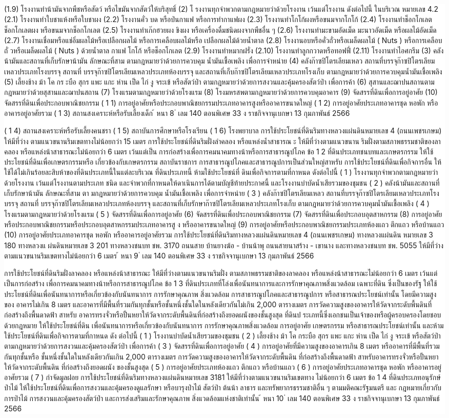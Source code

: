 (1.9) โรงงานทำน้ามันจากพืชหรือสัตว์ หรือไขมันจากสัตว์ให้บริสุทธิ์ (2) โ รงงานทุกจำพวกตามกฎหมายว่าด้วยโรงงาน เว้นแต่โรงงาน ดังต่อไปนี้ ในบริเวณ หมายเลข 4.2 (2.1) โรงงานทำใบชาแห้งหรือใบชาผง (2.2) โรงงานคั่ว บด หรือป่นกาแฟ หรือการทำกาแฟผง (2.3) โรงงานทำโกโก้ผงหรือขนมจากโกโก้ (2.4) โรงงานทำช็อกโกเลต ช็อกโกเลตผง หรือขนมจากช็อกโกเลต (2.5) โรงงานทำเก๊กฮวยผง ขิงผง หรือเครื่องดื่มชนิดผงจากพืชอื่น ๆ (2.6) โรงงานทำมะขามอัดเม็ด มะนาวอัดเม็ด หรือผลไม้อัดเม็ด (2.7) โรงงานเชื่อมหรือแช่อิ่มผลไม้หรือเปลือกผลไม้ หรือการเคลือบผลไม้หรือ เปลือกผลไม้ด้วยน้ำตาล (2.8) โรงงานอบหรือคั่วถั่วหรือเมล็ดผลไม้ ( Nuts ) หรือการเคลือบถั่ วหรือเมล็ดผลไม้ ( Nuts ) ด้วยน้ำตาล กาแฟ โกโก้ หรือช็อกโกเลต (2.9) โรงงานทำหมากฝรั่ง (2.10) โรงงานทำลูกกวาดหรือทอฟฟี่ (2.11) โรงงานทำไอศกรีม (3) คลังน้ามันและสถานที่เก็บรักษาน้ามัน ลักษณะที่สาม ตามกฎหมายว่าด้วยการควบคุม น้ำมันเชื้อเพลิง เพื่อการจำหน่าย (4) คลังก๊าซปิโตรเลียมเหลว สถานที่บรรจุก๊าซปิโตรเลียมเหลวประเภทโรงบรรจุ สถานที่ บรรจุก๊าซปิโตรเลียมเหลวประเภทห้องบรรจุ และสถานที่เก็บก๊าซปิโตรเลียมเหลวประเภทโรงเก็บ ตามกฎหมายว่าด้วยการควบคุมน้ำมันเชื้อเพลิง (5) เลี้ยงช้าง ม้า โค กร ะบือ สุกร แพะ แกะ ห่าน เป็ด ไก่ งู จระเข้ หรือสัตว์ป่า ตามกฎหมายว่าด้วยการสงวนและคุ้มครองสัตว์ป่า เพื่อการค้า (6) สุสานและฌาปนสถานตามกฎหมายว่าด้วยสุสานและฌาปนสถาน (7) โรงแรมตามกฎหมายว่าด้วยโรงแรม (8) โรงมหรสพตามกฎหมายว่าด้วยการควบคุมอาคาร (9) จัดสรรที่ดินเพื่อการอยู่อาศัย (10) จัดสรรที่ดินเพื่อประกอบพาณิชยกรรม ( 1 1) การอยู่อาศัยหรือประกอบพาณิชยกรรมประเภทอาคารสูงหรืออาคารขนาดใหญ่ ( 1 2) การอยู่อาศัยประเภทอาคารชุด หอพัก หรืออาคารอยู่อาศัยรวม ( 1 3) สถานสงเคราะห์หรือรับเลี้ยงเด็ก ้ หนา 8 ่ เลม 140 ตอนพิเศษ 33 ง ราชกิจจานุเบกษา 13 กุมภาพันธ์ 2566

( 1 4) สถานสงเคราะห์หรือรับเลี้ยงคนชรา ( 1 5) สถาบันการศึกษาหรือโรงเรียน ( 1 6) โรงพยาบาล การใช้ประโยชน์ที่ดินริมทางหลวงแผ่นดินหมายเลข 4 (ถนนเพชรเกษม) ให้มีที่ว่าง ตามแนวขนานริมเขตทางไม่น้อยกว่า 15 เมตร การใช้ประโยชน์ที่ดินริมฝั่งลำคลอง หรือแหล่งน้ำสาธารณ ะ ให้มีที่ว่างตามแนวขนาน ริมฝั่งตามสภาพธรรมชาติของลาคลอง หรือแหล่งน้าสาธารณะไม่น้อยกว่า 6 เมตร เว้นแต่เป็น การก่อสร้างเพื่อการคมนาคมทางน้าหรือการสาธารณูปโภค ข้อ 1 2 ที่ดินประเภทชนบทและเกษตรกรรม ให้ใช้ประโยชน์ที่ดินเพื่อเกษตรกรรมหรือ เกี่ยวข้องกับเกษตรกรรม สถาบันราชการ การสาธารณูปโภคและสาธารณูปการเป็นส่วนใหญ่สาหรับ การใช้ประโยชน์ที่ดินเพื่อกิจการอื่น ให้ใช้ได้ไม่เกินร้อยละสิบห้าของที่ดินประเภทนี้ในแต่ละบริเวณ ที่ดินประเภทนี้ ห้ามใช้ประโยชน์ที่ ดินเพื่อกิจการตามที่กาหนด ดังต่อไปนี้ ( 1 ) โรงงานทุกจำพวกตามกฎหมายว่าด้วยโรงงาน เว้นแต่โรงงานตามประเภท ชนิด และจำพวกที่กาหนดให้ดาเนินการได้ตามบัญชีท้ายประกาศนี้ และโรงงานบำบัดน้ำเสียรวมของชุมชน ( 2 ) คลังน้ามันและสถานที่เก็บรักษาน้ามัน ลักษณะที่สาม ตา มกฎหมายว่าด้วยการควบคุม น้ำมันเชื้อเพลิง เพื่อการจำหน่าย ( 3 ) คลังก๊าซปิโตรเลียมเหลว สถานที่บรรจุก๊าซปิโตรเลียมเหลวประเภทโรงบรรจุ สถานที่ บรรจุก๊าซปิโตรเลียมเหลวประเภทห้องบรรจุ และสถานที่เก็บรักษาก๊าซปิโตรเลียมเหลวประเภทโรงเก็บ ตามกฎหมายว่าด้วยการควบคุมน้ำมันเชื้อเพลิง ( 4 ) โรงแรมตามกฎหมายว่าด้วยโรงแรม ( 5 ) จัดสรรที่ดินเพื่อการอยู่อาศัย (6) จัดสรรที่ดินเพื่อประกอบพาณิชยกรรม (7) จัดสรรที่ดินเพื่อประกอบอุตสาหกรรม (8) การอยู่อาศัยหรือประกอบพาณิชยกรรมหรือประกอบอุตสาหกรรมประเภทอาคารสู ง หรืออาคารขนาดใหญ่ (9) การอยู่อาศัยหรือประกอบพาณิชยกรรมประเภทห้องแถว ตึกแถว หรือบ้านแถว (10) การอยู่อาศัยประเภทอาคารชุด หอพัก หรืออาคารอยู่อาศัยรวม การใช้ประโยชน์ที่ดินริมทางหลวงแผ่นดินหมายเลข 4 (ถนนเพชรเกษม) ทางหลวงแผ่นดิน หมายเลข 3 180 ทางหลวงแ ผ่นดินหมายเลข 3 201 ทางหลวงชนบท ชพ. 3170 ถนนสาย บ้านยางฆ้อ - บ้านน้าพุ ถนนสายนาสร้าง - เขานาง และทางหลวงชนบท ชพ. 5055 ให้มีที่ว่าง ตามแนวขนานริมเขตทางไม่น้อยกว่า 6 เมตร ้ หนา 9 ่ เลม 140 ตอนพิเศษ 33 ง ราชกิจจานุเบกษา 13 กุมภาพันธ์ 2566

การใช้ประโยชน์ที่ดินริมฝั่งลาคลอง หรือแหล่งน้าสาธารณะ ให้มีที่ว่างตามแนวขนานริมฝั่ง ตามสภาพธรรมชาติของลาคลอง หรือแหล่งน้าสาธารณะไม่น้อยกว่า 6 เมตร เว้นแต่เป็นการก่อสร้าง เพื่อการคมนาคมทางน้าหรือการสาธารณูปโภค ข้อ 1 3 ที่ดินประเภทที่โล่งเพื่อนันทนาการและการรักษาคุณภาพสิ่งแวดล้อม เฉพาะที่ดิน ซึ่งเป็นของรัฐ ให้ใช้ประโยชน์ที่ดินเพื่อนันทนาการหรือเกี่ยวข้องกับนันทนาการ การรักษาคุณภาพ สิ่งแวดล้อม การสาธารณูปโภคและสาธารณูปการ หรือสาธารณประโยชน์เท่านั้น โดยมีความสูงของ อาคารไม่เกิน 8 เมตร และอาคารที่มีพื้นที่รวมกันทุกชั้นหรือชั้นหนึ่งชั้นใดในหลังเดียวกันไม่เกิน 2,000 ตารางเมตร การวัดความสูงของอาคารให้วัดจากระดับพื้นดินที่ก่อสร้างถึงพื้นดาดฟ้า สาหรับ อาคารทรงจั่วหรือปั้นหยาให้วัดจากระดับพื้นดินที่ก่อสร้างถึงยอดผนังของชั้นสูงสุด ที่ดินป ระเภทนี้ซึ่งเอกชนเป็นเจ้าของหรือผู้ครอบครองโดยชอบด้วยกฎหมาย ให้ใช้ประโยชน์ที่ดิน เพื่อนันทนาการหรือเกี่ยวข้องกับนันทนาการ การรักษาคุณภาพสิ่งแวดล้อม การอยู่อาศัย เกษตรกรรม หรือสาธารณประโยชน์เท่านั้น และห้ามใช้ประโยชน์ที่ดินเพื่อกิจการตามที่กาหนด ดัง ต่อไปนี้ ( 1 ) โรงงานบำบัดน้ำเสียรวมของชุมชน ( 2 ) เลี้ยงช้าง ม้า โค กระบือ สุกร แพะ แกะ ห่าน เป็ด ไก่ งู จระเข้ หรือสัตว์ป่า ตามกฎหมายว่าด้วยการสงวนและคุ้มครองสัตว์ป่า เพื่อการค้า ( 3 ) จัดสรรที่ดินเพื่อการอยู่อาศัย ( 4 ) การอยู่อาศัยที่มีความสูงของอาคารเกิน 8 เมตร หรืออาคารที่มีพื้นที่รวมกันทุกชั้นหรือ ชั้นหนึ่งชั้นใดในหลังเดียวกันเกิน 2,000 ตารางเมตร การวัดความสูงของอาคารให้วัดจากระดับพื้นดิน ที่ก่อสร้างถึงพื้นดาดฟ้า สาหรับอาคารทรงจั่วหรือปั้นหยาให้วัดจากระดับพื้นดิน ที่ก่อสร้างถึงยอดผนัง ของชั้นสูงสุด ( 5 ) การอยู่อาศัยประเภทห้องแถว ตึกแถว หรือบ้านแถว ( 6 ) การอยู่อาศัยประเภทอาคารชุด หอพัก หรืออาคารอยู่อาศัยรวม ( 7 ) กำจัดมูลฝอย การใช้ประโยชน์ที่ดินริมทางหลวงแผ่นดินหมายเลข 3181 ให้มีที่ว่างตามแนวขนานริมเขตทาง ไม่น้อยกว่า 6 เมตร ข้อ 1 4 ที่ดินประเภทอนุรักษ์ป่าไม้ ให้ใช้ประโยชน์ที่ดินเพื่อการสงวนและคุ้มครองดูแลรักษา หรือบารุงป่าไม้ สัตว์ป่า ต้นน้า ลาธาร และทรัพยากรธรรมชาติอื่น ๆ ตามมติคณะรัฐมนตรี และ กฎหมายเกี่ยวกับการป่าไม้ การสงวนและคุ้มครองสัตว์ป่า และการส่งเสริมและรักษาคุณภาพ สิ่งแวดล้อมแห่งชาติเท่านั้น ้ หนา 10 ่ เลม 140 ตอนพิเศษ 33 ง ราชกิจจานุเบกษา 13 กุมภาพันธ์ 2566
